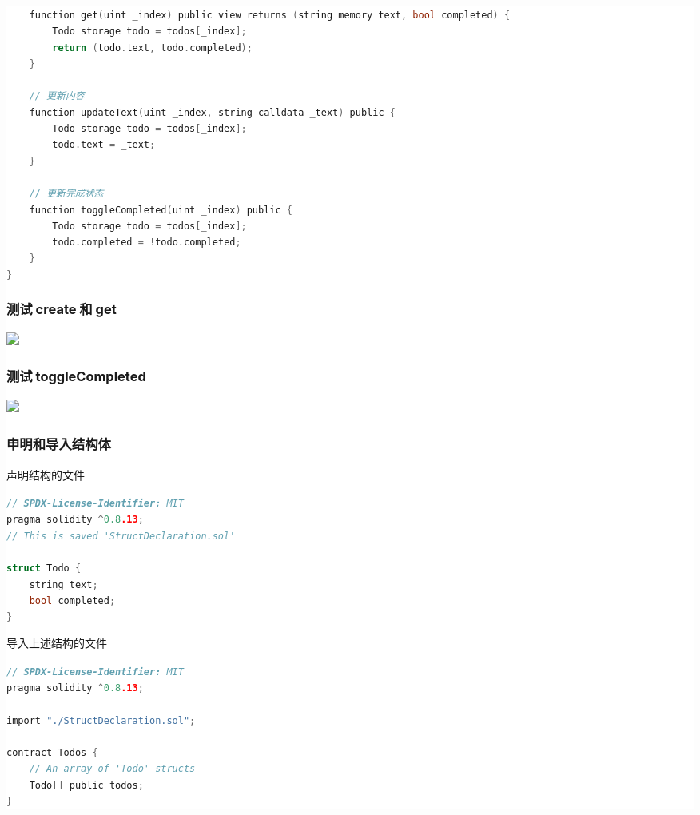 ```c
    function get(uint _index) public view returns (string memory text, bool completed) {
        Todo storage todo = todos[_index];
        return (todo.text, todo.completed);
    }

    // 更新内容
    function updateText(uint _index, string calldata _text) public {
        Todo storage todo = todos[_index];
        todo.text = _text;
    }

    // 更新完成状态
    function toggleCompleted(uint _index) public {
        Todo storage todo = todos[_index];
        todo.completed = !todo.completed;
    }
}

```

### 测试 create 和 get
![](https://afox-1256168983.cos.ap-shanghai.myqcloud.com/20220622223235.png)

### 测试 toggleCompleted
![](https://afox-1256168983.cos.ap-shanghai.myqcloud.com/20220622223422.png)


### 申明和导入结构体
声明结构的文件
```c
// SPDX-License-Identifier: MIT
pragma solidity ^0.8.13;
// This is saved 'StructDeclaration.sol'

struct Todo {
    string text;
    bool completed;
}

```

导入上述结构的文件

```c
// SPDX-License-Identifier: MIT
pragma solidity ^0.8.13;

import "./StructDeclaration.sol";

contract Todos {
    // An array of 'Todo' structs
    Todo[] public todos;
}

```
